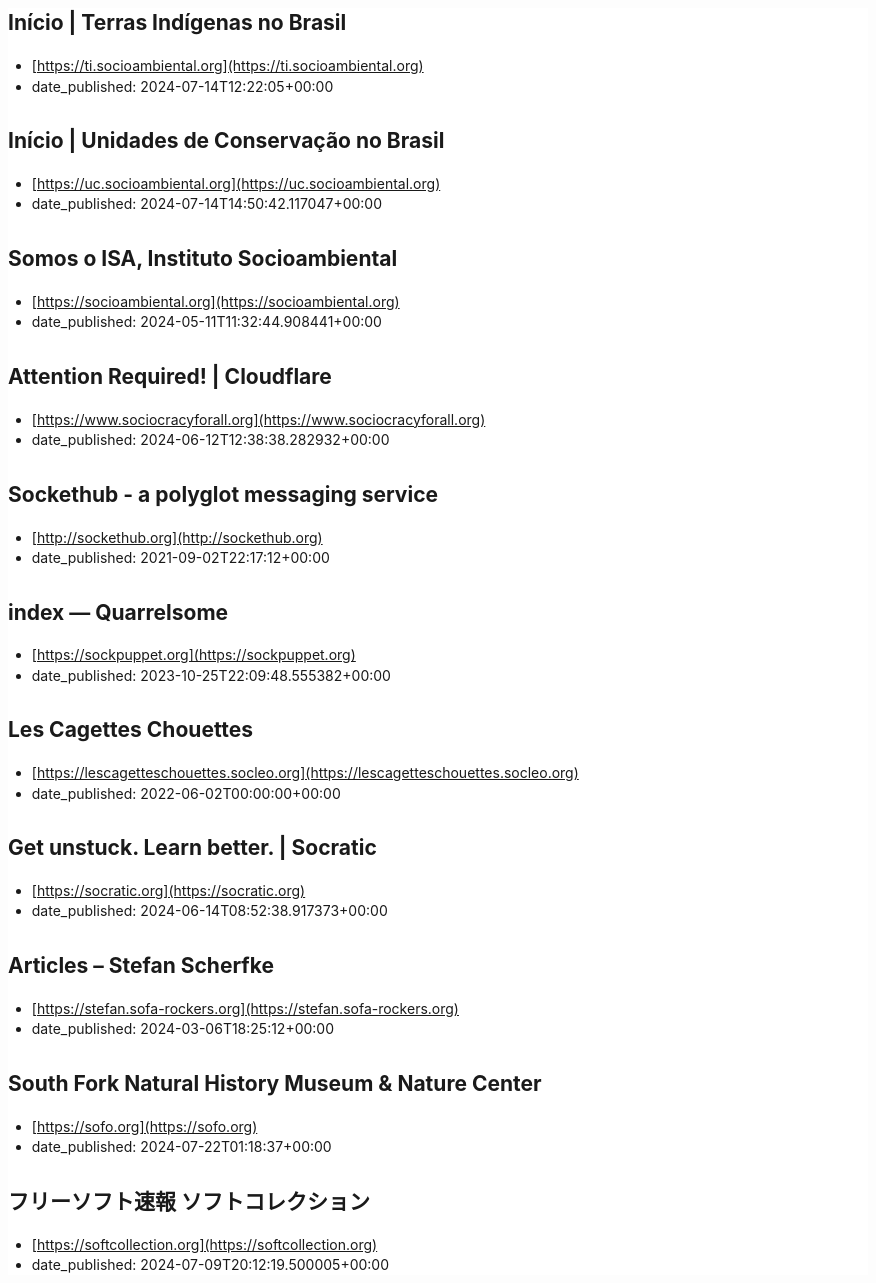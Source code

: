  ## Início | Terras Indígenas no Brasil
 - [https://ti.socioambiental.org](https://ti.socioambiental.org)
 - date_published: 2024-07-14T12:22:05+00:00

 ## Início | Unidades de Conservação no Brasil
 - [https://uc.socioambiental.org](https://uc.socioambiental.org)
 - date_published: 2024-07-14T14:50:42.117047+00:00

 ## Somos o ISA, Instituto Socioambiental
 - [https://socioambiental.org](https://socioambiental.org)
 - date_published: 2024-05-11T11:32:44.908441+00:00

 ## Attention Required! | Cloudflare
 - [https://www.sociocracyforall.org](https://www.sociocracyforall.org)
 - date_published: 2024-06-12T12:38:38.282932+00:00

 ## Sockethub - a polyglot messaging service
 - [http://sockethub.org](http://sockethub.org)
 - date_published: 2021-09-02T22:17:12+00:00

 ## index — Quarrelsome
 - [https://sockpuppet.org](https://sockpuppet.org)
 - date_published: 2023-10-25T22:09:48.555382+00:00

 ## Les Cagettes Chouettes
 - [https://lescagetteschouettes.socleo.org](https://lescagetteschouettes.socleo.org)
 - date_published: 2022-06-02T00:00:00+00:00

 ## Get unstuck. Learn better. | Socratic
 - [https://socratic.org](https://socratic.org)
 - date_published: 2024-06-14T08:52:38.917373+00:00

 ## Articles – Stefan Scherfke
 - [https://stefan.sofa-rockers.org](https://stefan.sofa-rockers.org)
 - date_published: 2024-03-06T18:25:12+00:00

 ## South Fork Natural History Museum & Nature Center
 - [https://sofo.org](https://sofo.org)
 - date_published: 2024-07-22T01:18:37+00:00

 ## フリーソフト速報 ソフトコレクション
 - [https://softcollection.org](https://softcollection.org)
 - date_published: 2024-07-09T20:12:19.500005+00:00
